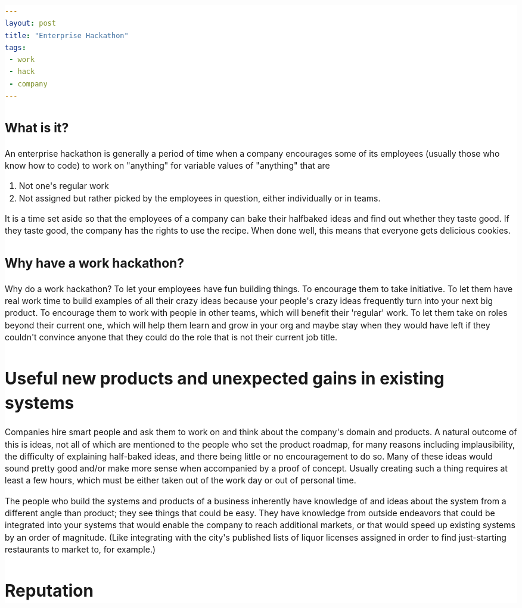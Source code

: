 ```yaml
---
layout: post
title: "Enterprise Hackathon"
tags:
 - work
 - hack
 - company
---
```


## What is it?
An enterprise hackathon is generally a period of time when a company encourages some of its employees (usually those who know how to code) to work on "anything" for variable values of "anything" that are

1. Not one's regular work
2. Not assigned but rather picked by the employees in question, either individually or in teams.

It is a time set aside so that the employees of a company can bake their halfbaked ideas and find out whether they taste good. If they taste good, the company has the rights to use the recipe. When done well, this means that everyone gets delicious cookies.

## Why have a work hackathon?

Why do a work hackathon? To let your employees have fun building things. To encourage them to take initiative. To let them have real work time to build examples of all their crazy ideas because your people's crazy ideas frequently turn into your next big product. To encourage them to work with people in other teams, which will benefit their 'regular' work. To let them take on roles beyond their current one, which will help them learn and grow in your org and maybe stay when they would have left if they couldn't convince anyone that they could do the role that is not their current job title.

# Useful new products and unexpected gains in existing systems

Companies hire smart people and ask them to work on and think about the company's domain and products. A natural outcome of this is ideas, not all of which are mentioned to the people who set the product roadmap, for many reasons including implausibility, the difficulty of explaining half-baked ideas, and there being little or no encouragement to do so. Many of these ideas would sound pretty good and/or make more sense when accompanied by a proof of concept. Usually creating such a thing requires at least a few hours, which must be either taken out of the work day or out of personal time.

The people who build the systems and products of a business inherently have knowledge of and ideas about the system from a different angle than product; they see things that could be easy. They have knowledge from outside endeavors that could be integrated into your systems that would enable the company to reach additional markets, or that would speed up existing systems by an order of magnitude. (Like integrating with the city's published lists of liquor licenses assigned in order to find just-starting restaurants to market to, for example.)

# Reputation
